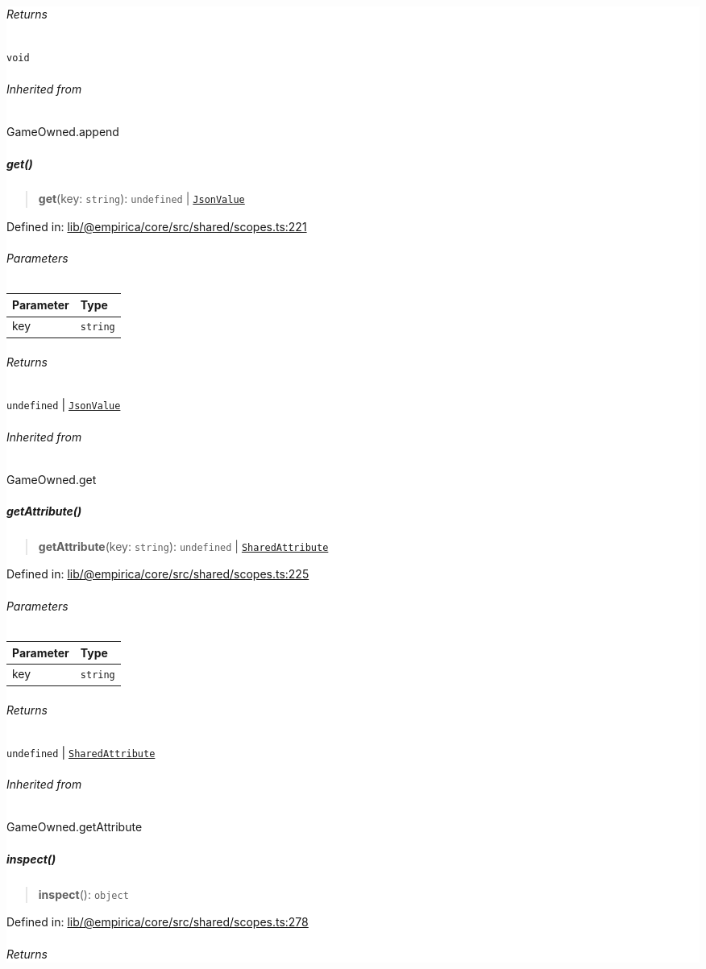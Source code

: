 ###### Returns

`void`

###### Inherited from

GameOwned.append

##### get()

> **get**(key: `string`): `undefined` \| [`JsonValue`](modules.md#jsonvalue)

Defined in: [lib/@empirica/core/src/shared/scopes.ts:221](https://github.com/empiricaly/empirica/blob/152f8e3/lib/@empirica/core/src/shared/scopes.ts#L221)

###### Parameters

| Parameter | Type     |
| :-------- | :------- |
| key       | `string` |

###### Returns

`undefined` \| [`JsonValue`](modules.md#jsonvalue)

###### Inherited from

GameOwned.get

##### getAttribute()

> **getAttribute**(key: `string`): `undefined` \| [`SharedAttribute`](modules.md#sharedattribute)

Defined in: [lib/@empirica/core/src/shared/scopes.ts:225](https://github.com/empiricaly/empirica/blob/152f8e3/lib/@empirica/core/src/shared/scopes.ts#L225)

###### Parameters

| Parameter | Type     |
| :-------- | :------- |
| key       | `string` |

###### Returns

`undefined` \| [`SharedAttribute`](modules.md#sharedattribute)

###### Inherited from

GameOwned.getAttribute

##### inspect()

> **inspect**(): `object`

Defined in: [lib/@empirica/core/src/shared/scopes.ts:278](https://github.com/empiricaly/empirica/blob/152f8e3/lib/@empirica/core/src/shared/scopes.ts#L278)

###### Returns
